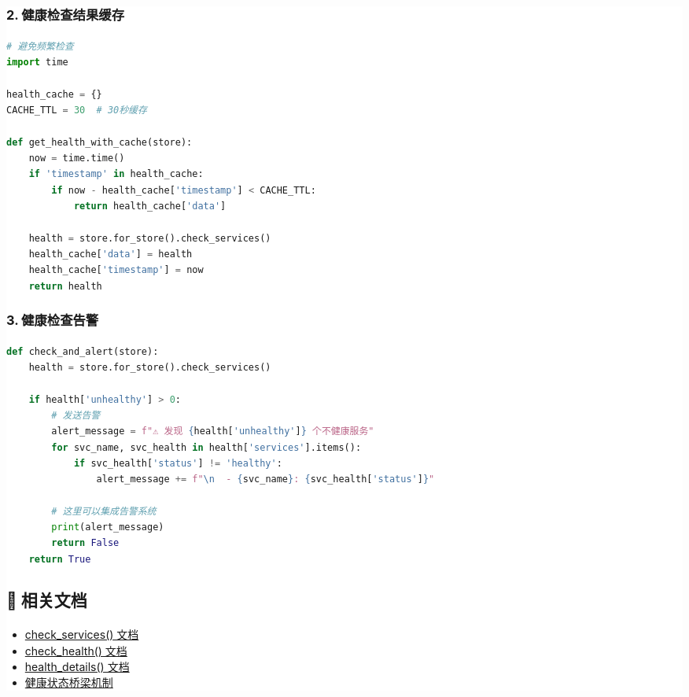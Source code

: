 ### 2. 健康检查结果缓存
```python
# 避免频繁检查
import time

health_cache = {}
CACHE_TTL = 30  # 30秒缓存

def get_health_with_cache(store):
    now = time.time()
    if 'timestamp' in health_cache:
        if now - health_cache['timestamp'] < CACHE_TTL:
            return health_cache['data']
    
    health = store.for_store().check_services()
    health_cache['data'] = health
    health_cache['timestamp'] = now
    return health
```

### 3. 健康检查告警
```python
def check_and_alert(store):
    health = store.for_store().check_services()
    
    if health['unhealthy'] > 0:
        # 发送告警
        alert_message = f"⚠️ 发现 {health['unhealthy']} 个不健康服务"
        for svc_name, svc_health in health['services'].items():
            if svc_health['status'] != 'healthy':
                alert_message += f"\n  - {svc_name}: {svc_health['status']}"
        
        # 这里可以集成告警系统
        print(alert_message)
        return False
    return True
```

## 🔗 相关文档

- [check_services() 文档](../../../mcpstore_docs/docs/services/health/check-services.md)
- [check_health() 文档](../../../mcpstore_docs/docs/services/health/check-health.md)
- [health_details() 文档](../../../mcpstore_docs/docs/services/health/health-details.md)
- [健康状态桥梁机制](../../../mcpstore_docs/docs/advanced/health-status-bridge.md)

